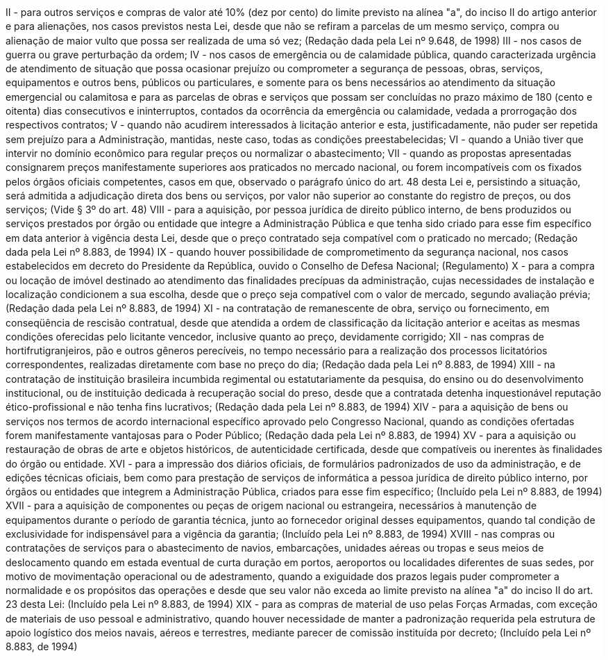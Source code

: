 II - para outros serviços e compras de valor até 10% (dez por cento) do limite previsto na alínea "a", do inciso II do artigo anterior e para alienações, nos casos previstos nesta Lei, desde que não se refiram a parcelas de um mesmo serviço, compra ou alienação de maior vulto que possa ser realizada de uma só vez;             (Redação dada pela Lei nº 9.648, de 1998)
III - nos casos de guerra ou grave perturbação da ordem;
IV - nos casos de emergência ou de calamidade pública, quando caracterizada urgência de atendimento de situação que possa ocasionar prejuízo ou comprometer a segurança de pessoas, obras, serviços, equipamentos e outros bens, públicos ou particulares, e somente para os bens necessários ao atendimento da situação emergencial ou calamitosa e para as parcelas de obras e serviços que possam ser concluídas no prazo máximo de 180 (cento e oitenta) dias consecutivos e ininterruptos, contados da ocorrência da emergência ou calamidade, vedada a prorrogação dos respectivos contratos;
V - quando não acudirem interessados à licitação anterior e esta, justificadamente, não puder ser repetida sem prejuízo para a Administração, mantidas, neste caso, todas as condições preestabelecidas;
VI - quando a União tiver que intervir no domínio econômico para regular preços ou normalizar o abastecimento;
VII - quando as propostas apresentadas consignarem preços manifestamente superiores aos praticados no mercado nacional, ou forem incompatíveis com os fixados pelos órgãos oficiais competentes, casos em que, observado o parágrafo único do art. 48 desta Lei e, persistindo a situação, será admitida a adjudicação direta dos bens ou serviços, por valor não superior ao constante do registro de preços, ou dos serviços;             (Vide § 3º do art. 48)
VIII - para a aquisição, por pessoa jurídica de direito público interno, de bens produzidos ou serviços prestados por órgão ou entidade que integre a Administração Pública e que tenha sido criado para esse fim específico em data anterior à vigência desta Lei, desde que o preço contratado seja compatível com o praticado no mercado;            (Redação dada pela Lei nº 8.883, de 1994)
IX - quando houver possibilidade de comprometimento da segurança nacional, nos casos estabelecidos em decreto do Presidente da República, ouvido o Conselho de Defesa Nacional;           (Regulamento)
X - para a compra ou locação de imóvel destinado ao atendimento das finalidades precípuas da administração, cujas necessidades de instalação e localização condicionem a sua escolha, desde que o preço seja compatível com o valor de mercado, segundo avaliação prévia;          (Redação dada pela Lei nº 8.883, de 1994)
XI - na contratação de remanescente de obra, serviço ou fornecimento, em conseqüência de rescisão contratual, desde que atendida a ordem de classificação da licitação anterior e aceitas as mesmas condições oferecidas pelo licitante vencedor, inclusive quanto ao preço, devidamente corrigido;
XII - nas compras de hortifrutigranjeiros, pão e outros gêneros perecíveis, no tempo necessário para a realização dos processos licitatórios correspondentes, realizadas diretamente com base no preço do dia;               (Redação dada pela Lei nº 8.883, de 1994)
XIII - na contratação de instituição brasileira incumbida regimental ou estatutariamente da pesquisa, do ensino ou do desenvolvimento institucional, ou de instituição dedicada à recuperação social do preso, desde que a contratada detenha inquestionável reputação ético-profissional e não tenha fins lucrativos;                   (Redação dada pela Lei nº 8.883, de 1994)
XIV - para a aquisição de bens ou serviços nos termos de acordo internacional específico aprovado pelo Congresso Nacional, quando as condições ofertadas forem manifestamente vantajosas para o Poder Público;                 (Redação dada pela Lei nº 8.883, de 1994)
XV - para a aquisição ou restauração de obras de arte e objetos históricos, de autenticidade certificada, desde que compatíveis ou inerentes às finalidades do órgão ou entidade.
XVI - para a impressão dos diários oficiais, de formulários padronizados de uso da administração, e de edições técnicas oficiais, bem como para prestação de serviços de informática a pessoa jurídica de direito público interno, por órgãos ou entidades que integrem a Administração Pública, criados para esse fim específico;        (Incluído pela Lei nº 8.883, de 1994)
XVII - para a aquisição de componentes ou peças de origem nacional ou estrangeira, necessários à manutenção de equipamentos durante o período de garantia técnica, junto ao fornecedor original desses equipamentos, quando tal condição de exclusividade for indispensável para a vigência da garantia;          (Incluído pela Lei nº 8.883, de 1994)
XVIII - nas compras ou contratações de serviços para o abastecimento de navios, embarcações, unidades aéreas ou tropas e seus meios de deslocamento quando em estada eventual de curta duração em portos, aeroportos ou localidades diferentes de suas sedes, por motivo de movimentação operacional ou de adestramento, quando a exiguidade dos prazos legais puder comprometer a normalidade e os propósitos das operações e desde que seu valor não exceda ao limite previsto na alínea "a" do inciso II do art. 23 desta Lei:          (Incluído pela Lei nº 8.883, de 1994)
XIX - para as compras de material de uso pelas Forças Armadas, com exceção de materiais de uso pessoal e administrativo, quando houver necessidade de manter a padronização requerida pela estrutura de apoio logístico dos meios navais, aéreos e terrestres, mediante parecer de comissão instituída por decreto;          (Incluído pela Lei nº 8.883, de 1994)